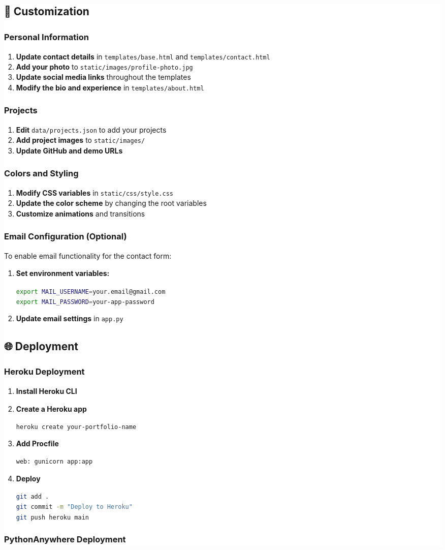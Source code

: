 ## 🎨 Customization

### Personal Information
1. **Update contact details** in `templates/base.html` and `templates/contact.html`
2. **Add your photo** to `static/images/profile-photo.jpg`
3. **Update social media links** throughout the templates
4. **Modify the bio and experience** in `templates/about.html`

### Projects
1. **Edit** `data/projects.json` to add your projects
2. **Add project images** to `static/images/`
3. **Update GitHub and demo URLs**

### Colors and Styling
1. **Modify CSS variables** in `static/css/style.css`
2. **Update the color scheme** by changing the root variables
3. **Customize animations** and transitions

### Email Configuration (Optional)
To enable email functionality for the contact form:

1. **Set environment variables:**
   ```bash
   export MAIL_USERNAME=your.email@gmail.com
   export MAIL_PASSWORD=your-app-password
   ```

2. **Update email settings** in `app.py`

## 🌐 Deployment

### Heroku Deployment

1. **Install Heroku CLI**
2. **Create a Heroku app**
   ```bash
   heroku create your-portfolio-name
   ```

3. **Add Procfile**
   ```
   web: gunicorn app:app
   ```

4. **Deploy**
   ```bash
   git add .
   git commit -m "Deploy to Heroku"
   git push heroku main
   ```

### PythonAnywhere Deployment
